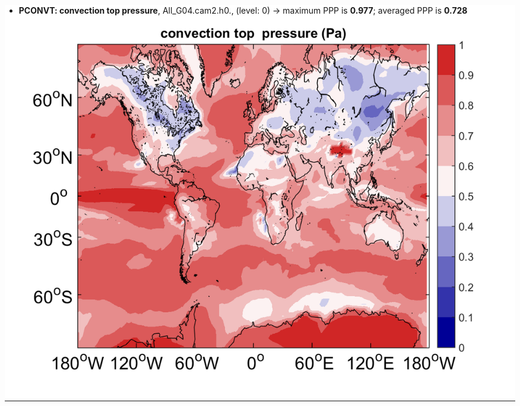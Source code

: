   * __PCONVT: convection top pressure__, All_G04.cam2.h0., (level: 0) -> maximum PPP is __0.977__; averaged PPP is __0.728__ ![](../../figures/n04d_AMIP/PPP_atm/PPP_All_G04.cam2.h0.PCONVT.png)
 
------ 
 